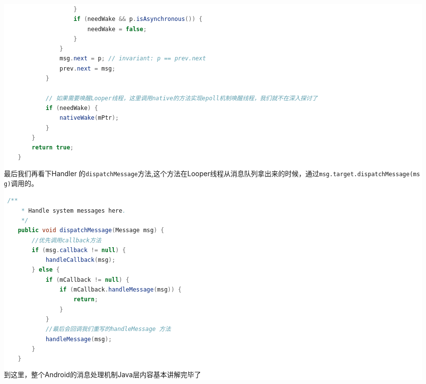 ```java
                    }
                    if (needWake && p.isAsynchronous()) {
                        needWake = false;
                    }
                }
                msg.next = p; // invariant: p == prev.next
                prev.next = msg;
            }

            // 如果需要唤醒Looper线程，这里调用native的方法实现epoll机制唤醒线程，我们就不在深入探讨了
            if (needWake) {
                nativeWake(mPtr);
            }
        }
        return true;
    }
```

最后我们再看下Handler 的`dispatchMessage`方法,这个方法在Looper线程从消息队列拿出来的时候，通过`msg.target.dispatchMessage(msg)`调用的。



```java
 /**
     * Handle system messages here.
     */
    public void dispatchMessage(Message msg) {
        //优先调用callback方法
        if (msg.callback != null) {
            handleCallback(msg);
        } else {
            if (mCallback != null) {
                if (mCallback.handleMessage(msg)) {
                    return;
                }
            }
            //最后会回调我们重写的handleMessage 方法
            handleMessage(msg);
        }
    }
```

到这里，整个Android的消息处理机制Java层内容基本讲解完毕了

